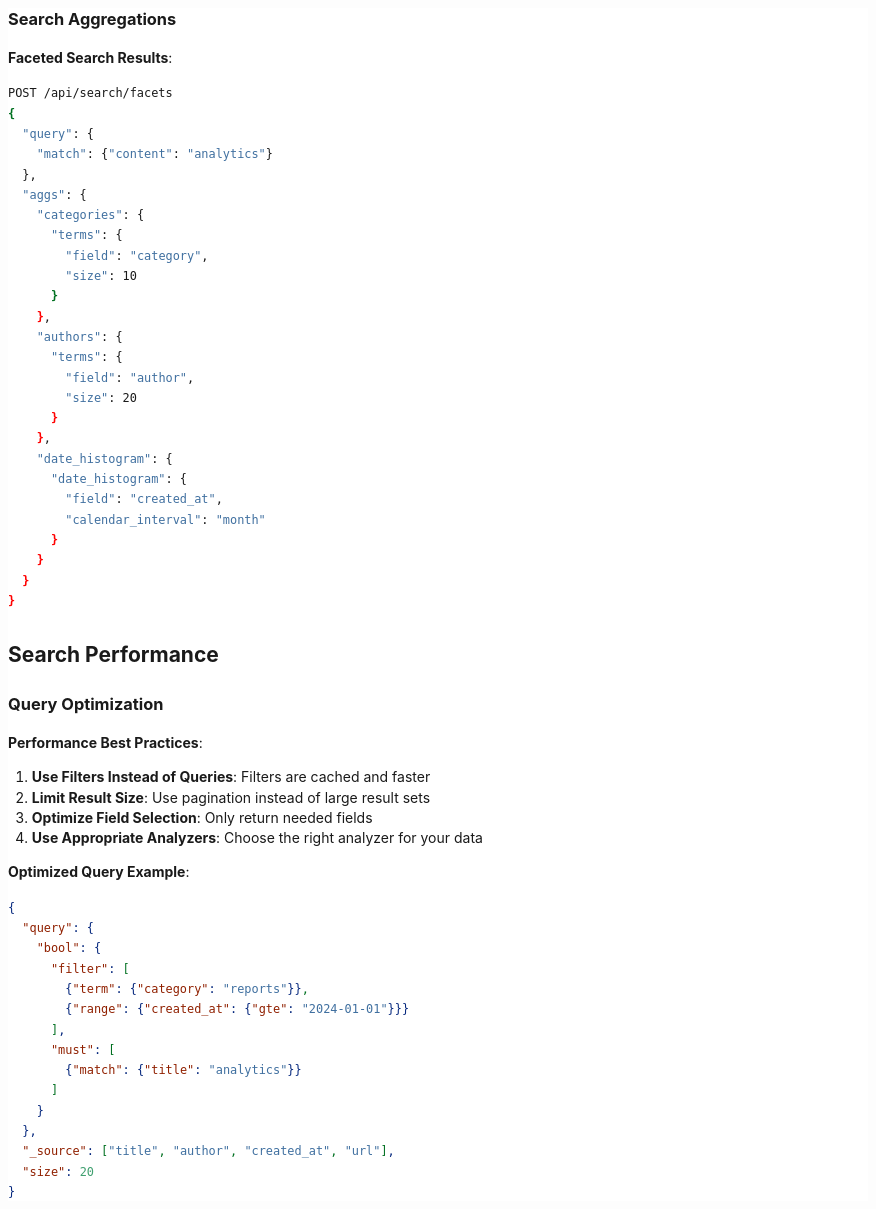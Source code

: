 ### Search Aggregations

**Faceted Search Results**:
```bash
POST /api/search/facets
{
  "query": {
    "match": {"content": "analytics"}
  },
  "aggs": {
    "categories": {
      "terms": {
        "field": "category",
        "size": 10
      }
    },
    "authors": {
      "terms": {
        "field": "author",
        "size": 20
      }
    },
    "date_histogram": {
      "date_histogram": {
        "field": "created_at",
        "calendar_interval": "month"
      }
    }
  }
}
```

## Search Performance

### Query Optimization

**Performance Best Practices**:

1. **Use Filters Instead of Queries**: Filters are cached and faster
2. **Limit Result Size**: Use pagination instead of large result sets
3. **Optimize Field Selection**: Only return needed fields
4. **Use Appropriate Analyzers**: Choose the right analyzer for your data

**Optimized Query Example**:
```json
{
  "query": {
    "bool": {
      "filter": [
        {"term": {"category": "reports"}},
        {"range": {"created_at": {"gte": "2024-01-01"}}}
      ],
      "must": [
        {"match": {"title": "analytics"}}
      ]
    }
  },
  "_source": ["title", "author", "created_at", "url"],
  "size": 20
}
```
